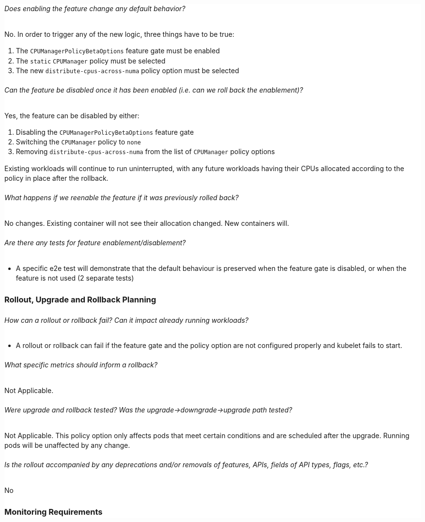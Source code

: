 ###### Does enabling the feature change any default behavior?

No. In order to trigger any of the new logic, three things have to be true:
1. The `CPUManagerPolicyBetaOptions` feature gate must be enabled
1. The `static` `CPUManager` policy must be selected
1. The new `distribute-cpus-across-numa` policy option must be selected

###### Can the feature be disabled once it has been enabled (i.e. can we roll back the enablement)?

Yes, the feature can be disabled by either:
1. Disabling the `CPUManagerPolicyBetaOptions` feature gate
1. Switching the `CPUManager` policy to `none`
1. Removing `distribute-cpus-across-numa` from the list of `CPUManager` policy options

Existing workloads will continue to run uninterrupted, with any future workloads having their CPUs allocated according to the policy in place after the rollback.

###### What happens if we reenable the feature if it was previously rolled back?

No changes. Existing container will not see their allocation changed. New containers will.

###### Are there any tests for feature enablement/disablement?

- A specific e2e test will demonstrate that the default behaviour is preserved when the feature gate is disabled, or when the feature is not used (2 separate tests)

### Rollout, Upgrade and Rollback Planning

###### How can a rollout or rollback fail? Can it impact already running workloads?

- A rollout or rollback can fail if the feature gate and the policy option are not configured properly and kubelet fails to start.

###### What specific metrics should inform a rollback?

Not Applicable.

###### Were upgrade and rollback tested? Was the upgrade->downgrade->upgrade path tested?

Not Applicable. This policy option only affects pods that meet certain conditions and are scheduled after the upgrade. Running pods will be unaffected
by any change.

###### Is the rollout accompanied by any deprecations and/or removals of features, APIs, fields of API types, flags, etc.?

No

### Monitoring Requirements
